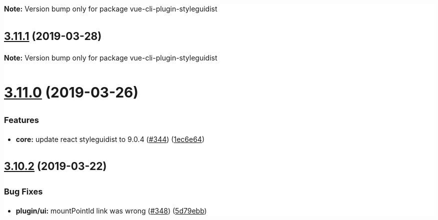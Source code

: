 **Note:** Version bump only for package vue-cli-plugin-styleguidist





## [3.11.1](https://github.com/vue-styleguidist/vue-styleguidist/compare/v3.11.0...v3.11.1) (2019-03-28)

**Note:** Version bump only for package vue-cli-plugin-styleguidist





# [3.11.0](https://github.com/vue-styleguidist/vue-styleguidist/compare/v3.10.2...v3.11.0) (2019-03-26)


### Features

* **core:** update react styleguidist to 9.0.4 ([#344](https://github.com/vue-styleguidist/vue-styleguidist/issues/344)) ([1ec6e64](https://github.com/vue-styleguidist/vue-styleguidist/commit/1ec6e64))





## [3.10.2](https://github.com/vue-styleguidist/vue-styleguidist/compare/v3.10.1...v3.10.2) (2019-03-22)


### Bug Fixes

* **plugin/ui:** mountPointId link was wrong ([#348](https://github.com/vue-styleguidist/vue-styleguidist/issues/348)) ([5d79ebb](https://github.com/vue-styleguidist/vue-styleguidist/commit/5d79ebb))

